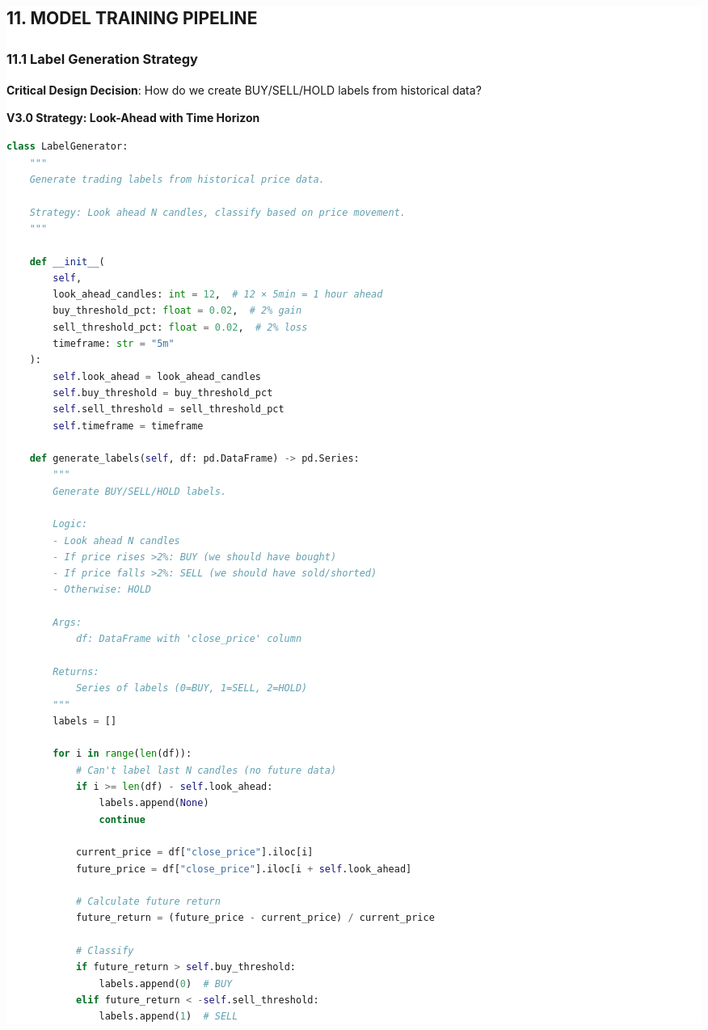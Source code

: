 
## 11. MODEL TRAINING PIPELINE

### 11.1 Label Generation Strategy

**Critical Design Decision**: How do we create BUY/SELL/HOLD labels from historical data?

**V3.0 Strategy: Look-Ahead with Time Horizon**

```python
class LabelGenerator:
    """
    Generate trading labels from historical price data.

    Strategy: Look ahead N candles, classify based on price movement.
    """

    def __init__(
        self,
        look_ahead_candles: int = 12,  # 12 × 5min = 1 hour ahead
        buy_threshold_pct: float = 0.02,  # 2% gain
        sell_threshold_pct: float = 0.02,  # 2% loss
        timeframe: str = "5m"
    ):
        self.look_ahead = look_ahead_candles
        self.buy_threshold = buy_threshold_pct
        self.sell_threshold = sell_threshold_pct
        self.timeframe = timeframe

    def generate_labels(self, df: pd.DataFrame) -> pd.Series:
        """
        Generate BUY/SELL/HOLD labels.

        Logic:
        - Look ahead N candles
        - If price rises >2%: BUY (we should have bought)
        - If price falls >2%: SELL (we should have sold/shorted)
        - Otherwise: HOLD

        Args:
            df: DataFrame with 'close_price' column

        Returns:
            Series of labels (0=BUY, 1=SELL, 2=HOLD)
        """
        labels = []

        for i in range(len(df)):
            # Can't label last N candles (no future data)
            if i >= len(df) - self.look_ahead:
                labels.append(None)
                continue

            current_price = df["close_price"].iloc[i]
            future_price = df["close_price"].iloc[i + self.look_ahead]

            # Calculate future return
            future_return = (future_price - current_price) / current_price

            # Classify
            if future_return > self.buy_threshold:
                labels.append(0)  # BUY
            elif future_return < -self.sell_threshold:
                labels.append(1)  # SELL
```